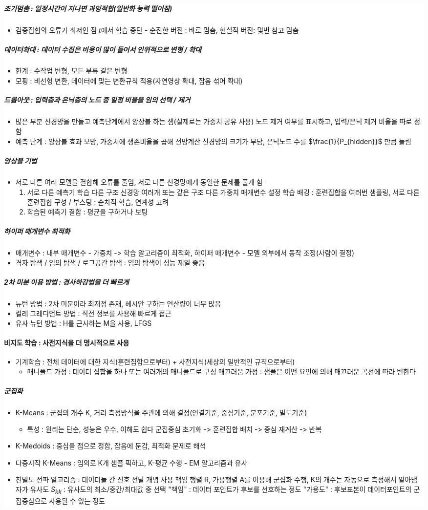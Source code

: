 ##### 조기멈춤 : 일정시간이 지나면 과잉적합(일반화 능력 떨어짐)

- 검증집합의 오류가 최저인 점 $t$에서 학습 중단 - 순진한 버전 : 바로 멈춤, 현실적 버전: 몇번 참고 멈춤

##### 데이터확대 : 데이터 수집은 비용이 많이 들어서 인위적으로 변형 / 확대 

- 한계 : 수작업 변형, 모든 부류 같은 변형
- 모핑 : 비선형 변환, 데이터에 맞는 변환규칙 적용(자연영상 확대, 잡음 섞어 확대)

##### 드롭아웃 : 입력층과 은닉층의 노드 중 일정 비율을 임의 선택 / 제거

- 많은 부분 신경망을 만들고 예측단계에서 앙상블 하는 셈(실제로는 가중치 공유 사용)
  노드 제거 여부를 표시하고, 입력/은닉 제거 비율을 따로 정함
- 예측 단계 : 앙상블 효과 모방, 가중치에 생존비율을 곱해 전방계산
  신경망의 크기가 부담, 은닉노드 수를 $\frac{1}{P_{hidden}}$ 만큼 늘림

##### 앙상블 기법

- 서로 다른 여러 모델을 결합해 오류를 줄임, 서로 다른 신경망에게 동일한 문제를 풀게 함
  1. 서로 다른 예측기 학습
     다른 구조 신경망 여러개 또는 같은 구조 다른 가중치 매개변수 설정 학습
     배깅 : 훈련집합을 여러번 샘플링, 서로 다른 훈련집합 구성 / 부스팅 : 순차적 학습, 연계성 고려
  2. 학습된 예측기 결합 : 평균을 구하거나 보팅

##### 하이퍼 매개변수 최적화

- 매개변수 : 내부 매개변수 - 가중치 -> 학습 알고리즘이 최적화, 
  하이퍼 매개변수 - 모델 외부에서 동작 조정(사람이 결정)
- 격자 탐색 / 임의 탐색 / 로그공간 탐색 : 임의 탐색이 성능 제일 좋음

##### 2차 미분 이용 방법 : 경사하강법을 더 빠르게

- 뉴턴 방법 : 2차 미분이라 최저점 존재, 헤시안 구하는 연산량이 너무 많음
- 켤레 그레디언트 방법 : 직전 정보를 사용해 빠르게 접근
- 유사 뉴턴 방법 : H를 근사하는 M을 사용, LFGS

#### 비지도 학습 : 사전지식을 더 명시적으로 사용

- 기계학습 : 전체 데이터에 대한 지식(훈련집합으로부터) + 사전지식(세상의 일반적인 규칙으로부터)
  - 매니폴드 가정 : 데이터 집합을 하나 또는 여러개의 매니폴드로 구성
    매끄러움 가정 : 샘플은 어떤 요인에 의해 매끄러운 곡선에 따라 변한다

##### 군집화

- K-Means : 군집의 개수 K, 거리 측정방식을 주관에 의해 결정(연결기준, 중심기준, 분포기준, 밀도기준)
  - 특성 : 원리는 단순, 성능은 우수, 이해도 쉽다
    군집중심 초기화 -> 훈련집합 배치 -> 중심 재계산 -> 반복
- K-Medoids : 중심을 점으로 정함, 잡음에 둔감, 최적화 문제로 해석
- 다중시작 K-Means : 임의로 K개 샘플 픽하고, K-평균 수행 - EM 알고리즘과 유사

- 친밀도 전파 알고리즘 : 데이터들 간 신호 전달 개념 사용
  책임 행렬 R, 가용행렬 A를 이용해 군집화 수행, K의 개수는 자동으로 측정해서 알아냄
  자가 유사도 $S_{kk}$ : 유사도의 최소/중간/최대값 중 선택
  "책임" : 데이터 포인트가 후보를 선호하는 정도
  "가용도" : 후보표본이 데이터포인트의 군집중심으로 사용될 수 있는 정도
